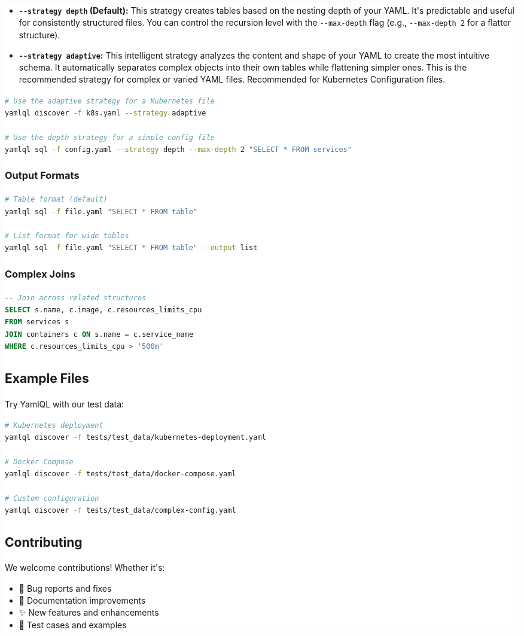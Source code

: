 *   **`--strategy depth` (Default):** This strategy creates tables based on the nesting depth of your YAML. It's predictable and useful for consistently structured files. You can control the recursion level with the `--max-depth` flag (e.g., `--max-depth 2` for a flatter structure).

*   **`--strategy adaptive`:** This intelligent strategy analyzes the content and shape of your YAML to create the most intuitive schema. It automatically separates complex objects into their own tables while flattening simpler ones. This is the recommended strategy for complex or varied YAML files. Recommended for Kubernetes Configuration files.

```bash
# Use the adaptive strategy for a Kubernetes file
yamlql discover -f k8s.yaml --strategy adaptive

# Use the depth strategy for a simple config file
yamlql sql -f config.yaml --strategy depth --max-depth 2 "SELECT * FROM services"
```

### Output Formats
```bash
# Table format (default)
yamlql sql -f file.yaml "SELECT * FROM table"

# List format for wide tables
yamlql sql -f file.yaml "SELECT * FROM table" --output list
```

### Complex Joins
```sql
-- Join across related structures  
SELECT s.name, c.image, c.resources_limits_cpu
FROM services s
JOIN containers c ON s.name = c.service_name
WHERE c.resources_limits_cpu > '500m'
```

## Example Files

Try YamlQL with our test data:
```bash
# Kubernetes deployment
yamlql discover -f tests/test_data/kubernetes-deployment.yaml

# Docker Compose
yamlql discover -f tests/test_data/docker-compose.yaml

# Custom configuration
yamlql discover -f tests/test_data/complex-config.yaml
```

## Contributing

We welcome contributions! Whether it's:
- 🐛 Bug reports and fixes
- 📖 Documentation improvements  
- ✨ New features and enhancements
- 🧪 Test cases and examples
